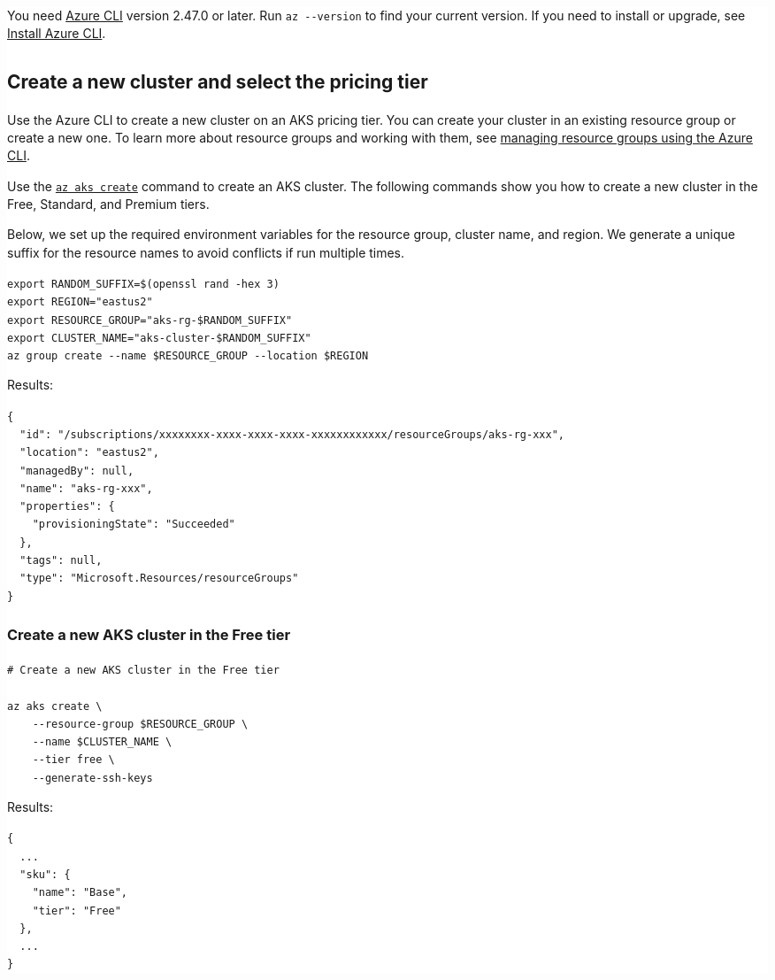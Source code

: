You need [Azure CLI](/cli/azure/install-azure-cli) version 2.47.0 or later. Run `az --version` to find your current version. If you need to install or upgrade, see [Install Azure CLI][install-azure-cli].

## Create a new cluster and select the pricing tier

Use the Azure CLI to create a new cluster on an AKS pricing tier. You can create your cluster in an existing resource group or create a new one. To learn more about resource groups and working with them, see [managing resource groups using the Azure CLI][manage-resource-group-cli].

Use the [`az aks create`][az-aks-create] command to create an AKS cluster. The following commands show you how to create a new cluster in the Free, Standard, and Premium tiers.

Below, we set up the required environment variables for the resource group, cluster name, and region. We generate a unique suffix for the resource names to avoid conflicts if run multiple times.

```shell
export RANDOM_SUFFIX=$(openssl rand -hex 3)
export REGION="eastus2"
export RESOURCE_GROUP="aks-rg-$RANDOM_SUFFIX"
export CLUSTER_NAME="aks-cluster-$RANDOM_SUFFIX"
az group create --name $RESOURCE_GROUP --location $REGION
```

Results: 

```output
{
  "id": "/subscriptions/xxxxxxxx-xxxx-xxxx-xxxx-xxxxxxxxxxxx/resourceGroups/aks-rg-xxx",
  "location": "eastus2",
  "managedBy": null,
  "name": "aks-rg-xxx",
  "properties": {
    "provisioningState": "Succeeded"
  },
  "tags": null,
  "type": "Microsoft.Resources/resourceGroups"
}
```

### Create a new AKS cluster in the Free tier

```shell
# Create a new AKS cluster in the Free tier

az aks create \
    --resource-group $RESOURCE_GROUP \
    --name $CLUSTER_NAME \
    --tier free \
    --generate-ssh-keys
```

Results:

```output
{
  ...
  "sku": {
    "name": "Base",
    "tier": "Free"
  },
  ...
}
```


[manage-resource-group-cli]: /azure/azure-resource-manager/management/manage-resource-groups-cli
[availability-zones]: ./availability-zones.md
[az-aks-create]: /cli/azure/aks?#az_aks_create
[private-clusters]: private-clusters.md
[long-term-support]: long-term-support.md
[long-term-support-update]: long-term-support.md#enable-lts-on-an-existing-cluster
[install-azure-cli]: /cli/azure/install-azure-cli